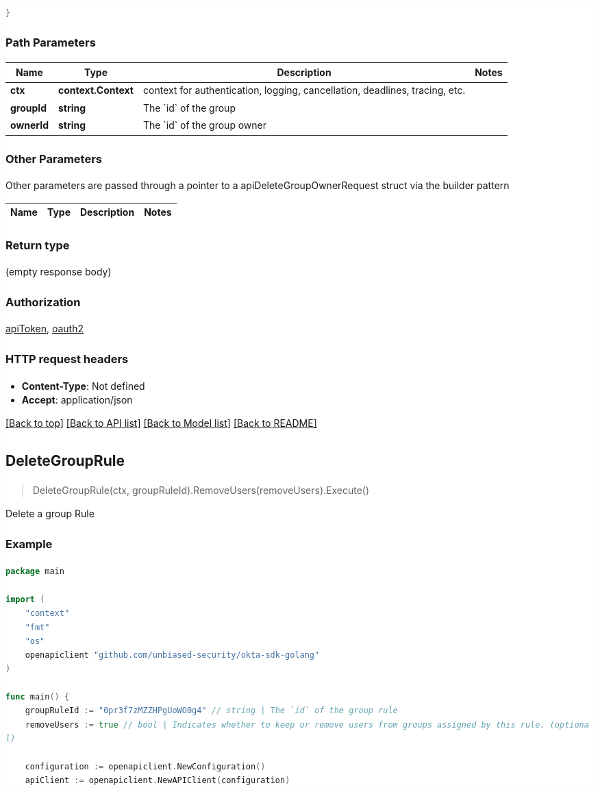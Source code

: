 ```go
}
```

### Path Parameters


Name | Type | Description  | Notes
------------- | ------------- | ------------- | -------------
**ctx** | **context.Context** | context for authentication, logging, cancellation, deadlines, tracing, etc.
**groupId** | **string** | The &#x60;id&#x60; of the group | 
**ownerId** | **string** | The &#x60;id&#x60; of the group owner | 

### Other Parameters

Other parameters are passed through a pointer to a apiDeleteGroupOwnerRequest struct via the builder pattern


Name | Type | Description  | Notes
------------- | ------------- | ------------- | -------------



### Return type

 (empty response body)

### Authorization

[apiToken](../README.md#apiToken), [oauth2](../README.md#oauth2)

### HTTP request headers

- **Content-Type**: Not defined
- **Accept**: application/json

[[Back to top]](#) [[Back to API list]](../README.md#documentation-for-api-endpoints)
[[Back to Model list]](../README.md#documentation-for-models)
[[Back to README]](../README.md)


## DeleteGroupRule

> DeleteGroupRule(ctx, groupRuleId).RemoveUsers(removeUsers).Execute()

Delete a group Rule



### Example

```go
package main

import (
    "context"
    "fmt"
    "os"
    openapiclient "github.com/unbiased-security/okta-sdk-golang"
)

func main() {
    groupRuleId := "0pr3f7zMZZHPgUoWO0g4" // string | The `id` of the group rule
    removeUsers := true // bool | Indicates whether to keep or remove users from groups assigned by this rule. (optional)

    configuration := openapiclient.NewConfiguration()
    apiClient := openapiclient.NewAPIClient(configuration)
```